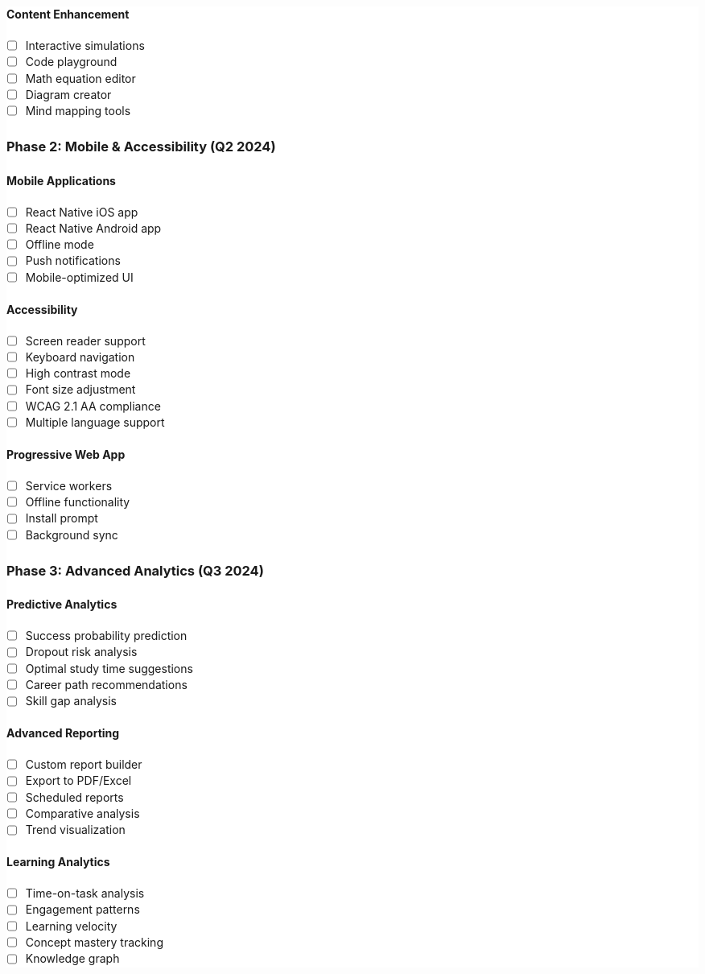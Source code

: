 #### Content Enhancement
- [ ] Interactive simulations
- [ ] Code playground
- [ ] Math equation editor
- [ ] Diagram creator
- [ ] Mind mapping tools

### Phase 2: Mobile & Accessibility (Q2 2024)

#### Mobile Applications
- [ ] React Native iOS app
- [ ] React Native Android app
- [ ] Offline mode
- [ ] Push notifications
- [ ] Mobile-optimized UI

#### Accessibility
- [ ] Screen reader support
- [ ] Keyboard navigation
- [ ] High contrast mode
- [ ] Font size adjustment
- [ ] WCAG 2.1 AA compliance
- [ ] Multiple language support

#### Progressive Web App
- [ ] Service workers
- [ ] Offline functionality
- [ ] Install prompt
- [ ] Background sync

### Phase 3: Advanced Analytics (Q3 2024)

#### Predictive Analytics
- [ ] Success probability prediction
- [ ] Dropout risk analysis
- [ ] Optimal study time suggestions
- [ ] Career path recommendations
- [ ] Skill gap analysis

#### Advanced Reporting
- [ ] Custom report builder
- [ ] Export to PDF/Excel
- [ ] Scheduled reports
- [ ] Comparative analysis
- [ ] Trend visualization

#### Learning Analytics
- [ ] Time-on-task analysis
- [ ] Engagement patterns
- [ ] Learning velocity
- [ ] Concept mastery tracking
- [ ] Knowledge graph
